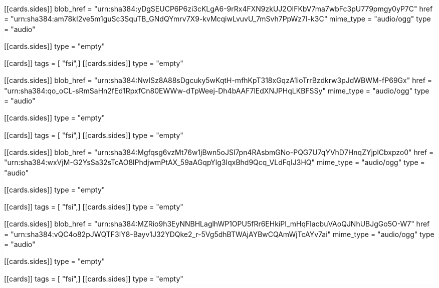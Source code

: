 [[cards.sides]]
blob_href = "urn:sha384:yDgSEUCP6P6zi3cKLgA6-9rRx4FXN9zkUJ2OIFKbV7ma7wbFc3pU779pmgy0yP7C"
href = "urn:sha384:am78kI2ve5m1guSc3SquTB_GNdQYmrv7X9-kvMcqiwLvuvU_7mSvh7PpWz7I-k3C"
mime_type = "audio/ogg"
type = "audio"

[[cards.sides]]
type = "empty"


[[cards]]
tags = [ "fsi",]
[[cards.sides]]
type = "empty"

[[cards.sides]]
blob_href = "urn:sha384:NwISz8A88sDgcuky5wKqtH-mfhKpT318xGqzA1ioTrrBzdkrw3pJdWBWM-fP69Gx"
href = "urn:sha384:qo_oCL-sRmSaHn2fEd1RpxfCn80EWWw-dTpWeej-Dh4bAAF7lEdXNJPHqLKBFSSy"
mime_type = "audio/ogg"
type = "audio"

[[cards.sides]]
type = "empty"


[[cards]]
tags = [ "fsi",]
[[cards.sides]]
type = "empty"

[[cards.sides]]
blob_href = "urn:sha384:Mgfqsg6vzMt76w1jBwn5oJSl7pn4RAsbmGNo-PQG7U7qYVhD7HnqZYjplCbxpzo0"
href = "urn:sha384:wxVjM-G2YsSa32sTcAO8lPhdjwmPtAX_59aAGqpYlg3IqxBhd9Qcq_VLdFqIJ3HQ"
mime_type = "audio/ogg"
type = "audio"

[[cards.sides]]
type = "empty"


[[cards]]
tags = [ "fsi",]
[[cards.sides]]
type = "empty"

[[cards.sides]]
blob_href = "urn:sha384:MZRio9h3EyNNBHLaglhWP1OPU5fRr6EHkiPI_mHqFlacbuVAoQJNhUBJgGo5O-W7"
href = "urn:sha384:vQC4o82pJWQTF3lY8-Bayv1J32YDQke2_r-5Vg5dhBTWAjAYBwCQAmWjTcAYv7ai"
mime_type = "audio/ogg"
type = "audio"

[[cards.sides]]
type = "empty"


[[cards]]
tags = [ "fsi",]
[[cards.sides]]
type = "empty"
